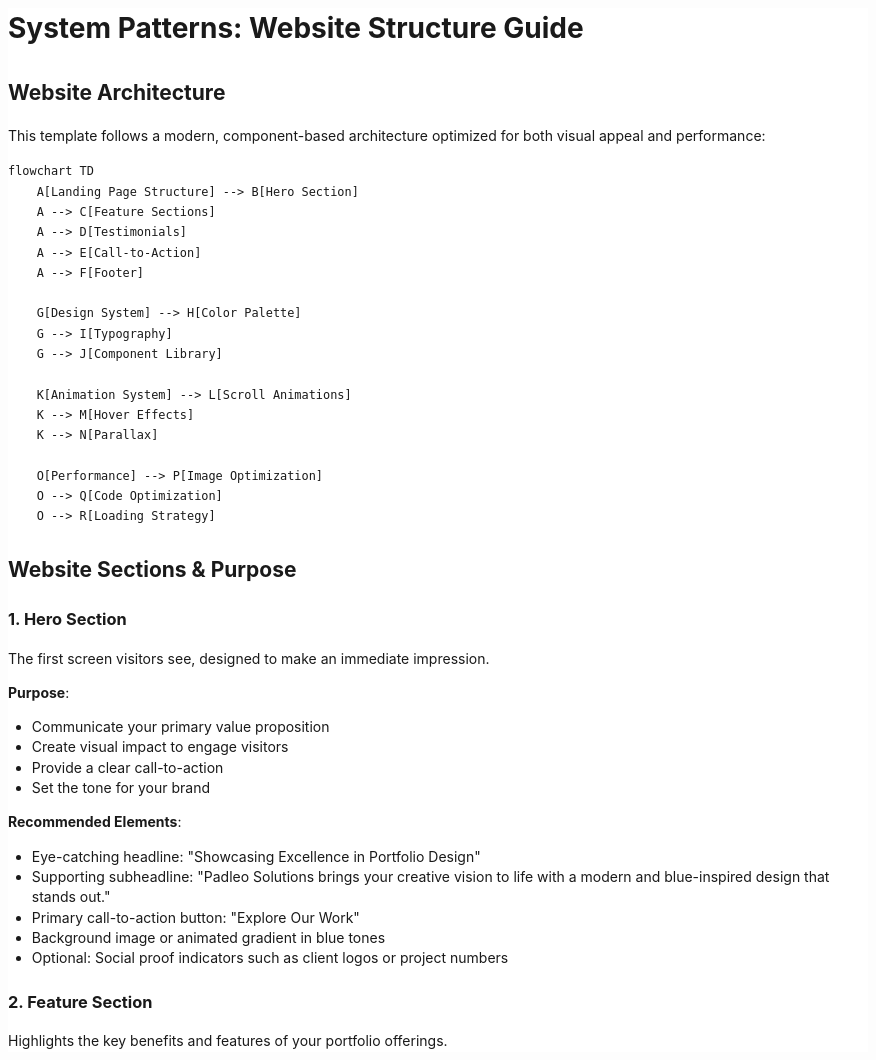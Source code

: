 # System Patterns: Website Structure Guide

## Website Architecture

This template follows a modern, component-based architecture optimized for both visual appeal and performance:

```mermaid
flowchart TD
    A[Landing Page Structure] --> B[Hero Section]
    A --> C[Feature Sections]
    A --> D[Testimonials]
    A --> E[Call-to-Action]
    A --> F[Footer]
    
    G[Design System] --> H[Color Palette]
    G --> I[Typography]
    G --> J[Component Library]
    
    K[Animation System] --> L[Scroll Animations]
    K --> M[Hover Effects]
    K --> N[Parallax]
    
    O[Performance] --> P[Image Optimization]
    O --> Q[Code Optimization]
    O --> R[Loading Strategy]
```

## Website Sections & Purpose

### 1. Hero Section
The first screen visitors see, designed to make an immediate impression.

**Purpose**:
- Communicate your primary value proposition
- Create visual impact to engage visitors
- Provide a clear call-to-action
- Set the tone for your brand

**Recommended Elements**:
- Eye-catching headline: "Showcasing Excellence in Portfolio Design"
- Supporting subheadline: "Padleo Solutions brings your creative vision to life with a modern and blue-inspired design that stands out."
- Primary call-to-action button: "Explore Our Work"
- Background image or animated gradient in blue tones
- Optional: Social proof indicators such as client logos or project numbers

### 2. Feature Section
Highlights the key benefits and features of your portfolio offerings.
